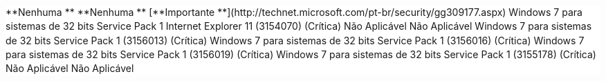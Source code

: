 </td>
<td style="border:1px solid black;">
**Nenhuma **

</td>
<td style="border:1px solid black;">
**Nenhuma **

</td>
<td style="border:1px solid black;">
[**Importante **](http://technet.microsoft.com/pt-br/security/gg309177.aspx)

</td>
</tr>
<tr>
<td style="border:1px solid black;">
Windows 7 para sistemas de 32 bits Service Pack 1

</td>
<td style="border:1px solid black;">
Internet Explorer 11  
(3154070)  
(Crítica)

</td>
<td style="border:1px solid black;">
Não Aplicável

</td>
<td style="border:1px solid black;">
Não Aplicável

</td>
<td style="border:1px solid black;">
Windows 7 para sistemas de 32 bits Service Pack 1  
(3156013)  
(Crítica)  
Windows 7 para sistemas de 32 bits Service Pack 1  
(3156016)  
(Crítica)  
Windows 7 para sistemas de 32 bits Service Pack 1  
(3156019)  
(Crítica)

</td>
<td style="border:1px solid black;">
Windows 7 para sistemas de 32 bits Service Pack 1  
(3155178)  
(Crítica)

</td>
<td style="border:1px solid black;">
Não Aplicável

</td>
<td style="border:1px solid black;">
Não Aplicável
